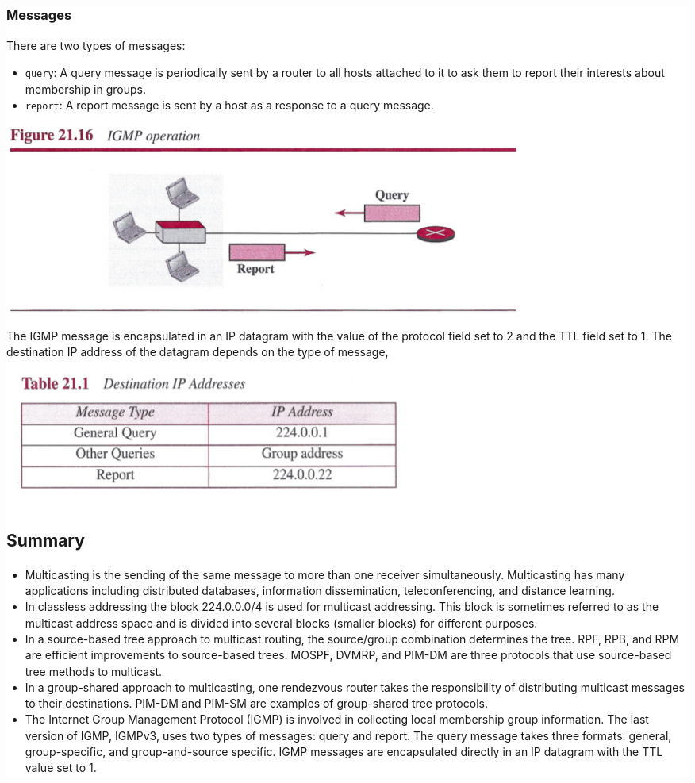 ### Messages
There are two types of messages:
- `query`: A query message is periodically sent by a router to all hosts attached to it to ask them to report their interests about membership in groups.
- `report`: A report message is sent by a host as a response to a query message.

![img](./pic/ch21_16.png)

The IGMP message is encapsulated in an IP datagram with the value of the protocol field set to 2 and the TTL field set to 1. The destination IP address of the datagram depends on the type of message,

![img](./pic/ch21_f1.png)

## Summary
- Multicasting is the sending of the same message to more than one receiver simultaneously. Multicasting has many applications including distributed databases, information dissemination, teleconferencing, and distance learning.
- In classless addressing the block 224.0.0.0/4 is used for multicast addressing. This block is sometimes referred to as the multicast address space and is divided into several blocks (smaller blocks) for different purposes.
- In a source-based tree approach to multicast routing, the source/group combination determines the tree. RPF, RPB, and RPM are efficient improvements to source-based trees. MOSPF, DVMRP, and PIM-DM are three protocols that use source-based tree methods to multicast.
- In a group-shared approach to multicasting, one rendezvous router takes the responsibility of distributing multicast messages to their destinations. PIM-DM and PIM-SM are examples of group-shared tree protocols.
- The Internet Group Management Protocol (IGMP) is involved in collecting local membership group information. The last version of IGMP, IGMPv3, uses two types of messages: query and report. The query message takes three formats: general, group-specific, and group-and-source specific. IGMP messages are encapsulated directly in an IP datagram with the TTL value set to 1.
